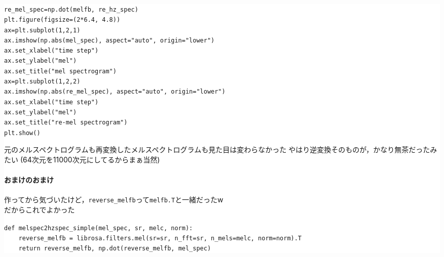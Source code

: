 ```py3:python3
re_mel_spec=np.dot(melfb, re_hz_spec)
plt.figure(figsize=(2*6.4, 4.8))
ax=plt.subplot(1,2,1)
ax.imshow(np.abs(mel_spec), aspect="auto", origin="lower")
ax.set_xlabel("time step")
ax.set_ylabel("mel")
ax.set_title("mel spectrogram")
ax=plt.subplot(1,2,2)
ax.imshow(np.abs(re_mel_spec), aspect="auto", origin="lower")
ax.set_xlabel("time step")
ax.set_ylabel("mel")
ax.set_title("re-mel spectrogram")
plt.show()
```
元のメルスペクトログラムも再変換したメルスペクトログラムも見た目は変わらなかった
やはり逆変換そのものが，かなり無茶だったみたい  (64次元を11000次元にしてるからまぁ当然)
#### おまけのおまけ
作ってから気づいたけど，`reverse_melfb`って`melfb.T`と一緒だったw  
だからこれでよかった

```py3:python3
def melspec2hzspec_simple(mel_spec, sr, melc, norm):
    reverse_melfb = librosa.filters.mel(sr=sr, n_fft=sr, n_mels=melc, norm=norm).T
    return reverse_melfb, np.dot(reverse_melfb, mel_spec)
```
